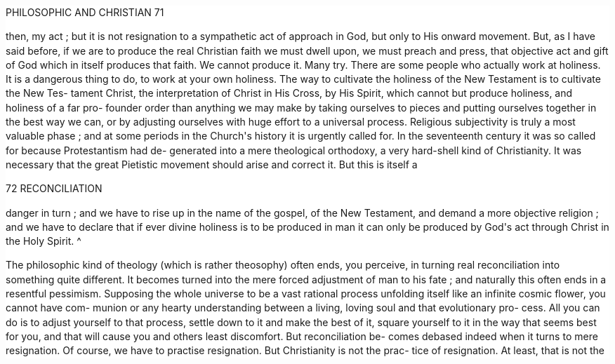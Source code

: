 

PHILOSOPHIC AND CHRISTIAN 71 

then, my act ; but it is not resignation to 
a sympathetic act of approach in God, but 
only to His onward movement. But, as I 
have said before, if we are to produce the real 
Christian faith we must dwell upon, we must 
preach and press, that objective act and gift of 
God which in itself produces that faith. We 
cannot produce it. Many try. There are some 
people who actually work at holiness. It is a 
dangerous thing to do, to work at your own 
holiness. The way to cultivate the holiness of 
the New Testament is to cultivate the New Tes- 
tament Christ, the interpretation of Christ in 
His Cross, by His Spirit, which cannot but 
produce holiness, and holiness of a far pro- 
founder order than anything we may make 
by taking ourselves to pieces and putting 
ourselves together in the best way we can, 
or by adjusting ourselves with huge effort 
to a universal process. Religious subjectivity 
is truly a most valuable phase ; and at some 
periods in the Church's history it is urgently 
called for. In the seventeenth century it was 
so called for because Protestantism had de- 
generated into a mere theological orthodoxy, 
a very hard-shell kind of Christianity. It was 
necessary that the great Pietistic movement 
should arise and correct it. But this is itself a 



72 RECONCILIATION 

danger in turn ; and we have to rise up in the 
name of the gospel, of the New Testament, and 
demand a more objective religion ; and we have 
to declare that if ever divine holiness is to be 
produced in man it can only be produced by 
God's act through Christ in the Holy Spirit. ^ 



The philosophic kind of theology (which is 
rather theosophy) often ends, you perceive, 
in turning real reconciliation into something 
quite different. It becomes turned into the 
mere forced adjustment of man to his fate ; 
and naturally this often ends in a resentful 
pessimism. Supposing the whole universe to 
be a vast rational process unfolding itself like 
an infinite cosmic flower, you cannot have com- 
munion or any hearty understanding between a 
living, loving soul and that evolutionary pro- 
cess. All you can do is to adjust yourself to 
that process, settle down to it and make the 
best of it, square yourself to it in the way that 
seems best for you, and that will cause you and 
others least discomfort. But reconciliation be- 
comes debased indeed when it turns to mere 
resignation. Of course, we have to practise 
resignation. But Christianity is not the prac- 
tice of resignation. At least, that is not the 
